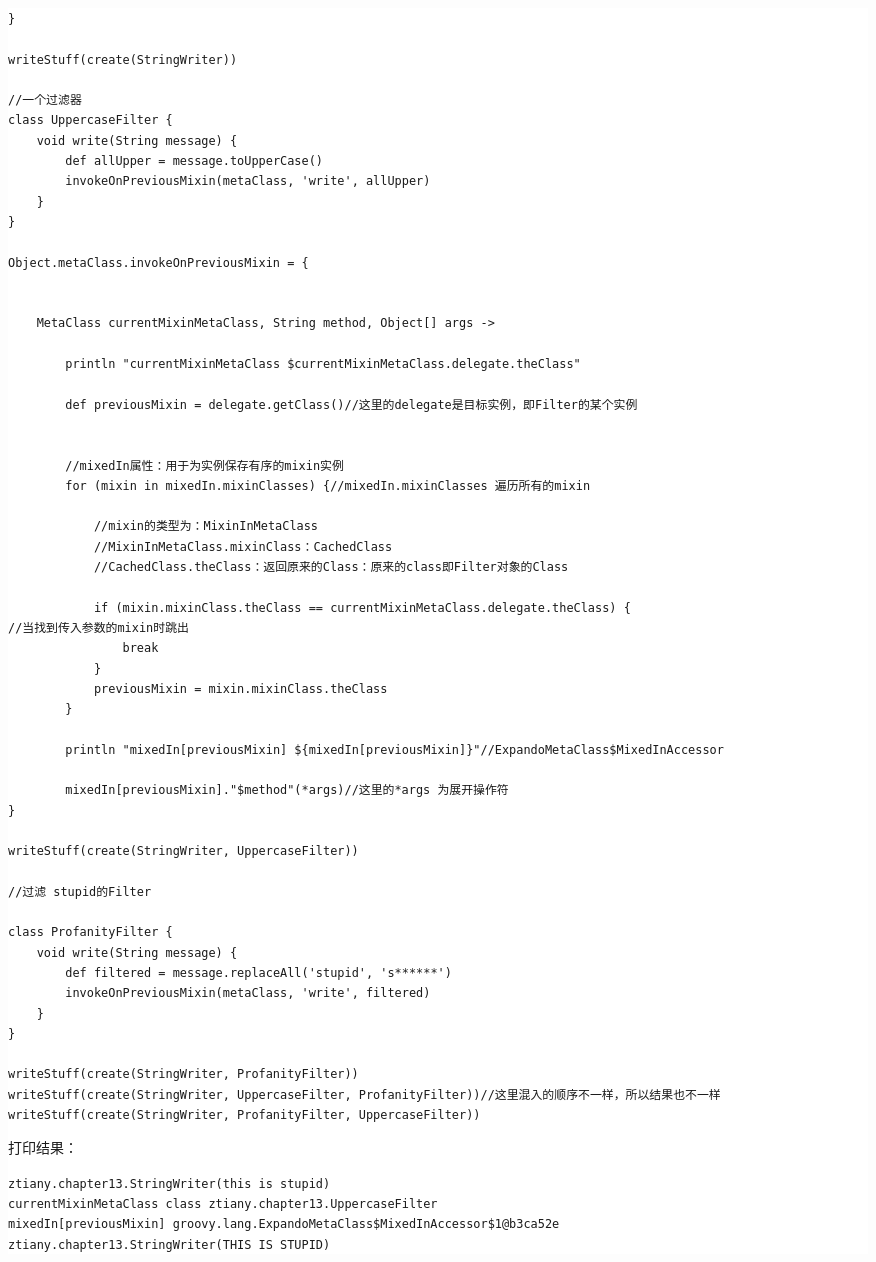 ```
}

writeStuff(create(StringWriter))

//一个过滤器
class UppercaseFilter {
    void write(String message) {
        def allUpper = message.toUpperCase()
        invokeOnPreviousMixin(metaClass, 'write', allUpper)
    }
}

Object.metaClass.invokeOnPreviousMixin = {


    MetaClass currentMixinMetaClass, String method, Object[] args ->

        println "currentMixinMetaClass $currentMixinMetaClass.delegate.theClass"

        def previousMixin = delegate.getClass()//这里的delegate是目标实例，即Filter的某个实例


        //mixedIn属性：用于为实例保存有序的mixin实例
        for (mixin in mixedIn.mixinClasses) {//mixedIn.mixinClasses 遍历所有的mixin

            //mixin的类型为：MixinInMetaClass
            //MixinInMetaClass.mixinClass：CachedClass
            //CachedClass.theClass：返回原来的Class：原来的class即Filter对象的Class

            if (mixin.mixinClass.theClass == currentMixinMetaClass.delegate.theClass) {
//当找到传入参数的mixin时跳出
                break
            }
            previousMixin = mixin.mixinClass.theClass
        }

        println "mixedIn[previousMixin] ${mixedIn[previousMixin]}"//ExpandoMetaClass$MixedInAccessor

        mixedIn[previousMixin]."$method"(*args)//这里的*args 为展开操作符
}

writeStuff(create(StringWriter, UppercaseFilter))

//过滤 stupid的Filter

class ProfanityFilter {
    void write(String message) {
        def filtered = message.replaceAll('stupid', 's******')
        invokeOnPreviousMixin(metaClass, 'write', filtered)
    }
}

writeStuff(create(StringWriter, ProfanityFilter))
writeStuff(create(StringWriter, UppercaseFilter, ProfanityFilter))//这里混入的顺序不一样，所以结果也不一样
writeStuff(create(StringWriter, ProfanityFilter, UppercaseFilter))
```
打印结果：
```
ztiany.chapter13.StringWriter(this is stupid)
currentMixinMetaClass class ztiany.chapter13.UppercaseFilter
mixedIn[previousMixin] groovy.lang.ExpandoMetaClass$MixedInAccessor$1@b3ca52e
ztiany.chapter13.StringWriter(THIS IS STUPID)
```